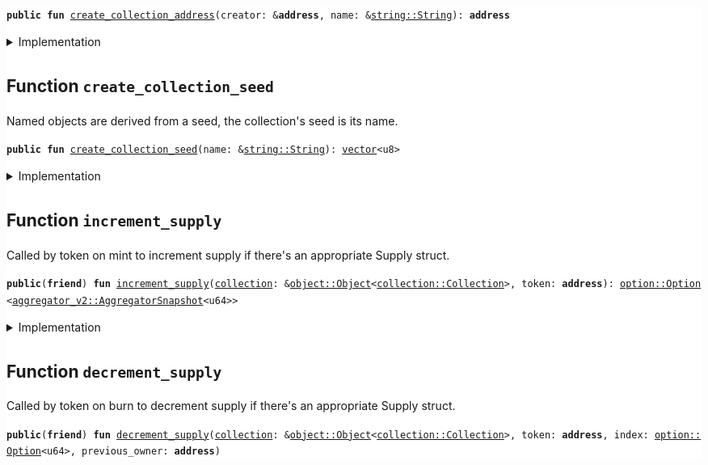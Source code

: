 <pre><code><b>public</b> <b>fun</b> <a href="collection.md#0x1_collection_create_collection_address">create_collection_address</a>(creator: &<b>address</b>, name: &<a href="../../move-stdlib/doc/string.md#0x1_string_String">string::String</a>): <b>address</b>
</code></pre>



<details><summary>Implementation</summary></details>

<a id="0x1_collection_create_collection_seed"></a>

## Function `create_collection_seed`

Named objects are derived from a seed, the collection's seed is its name.


<pre><code><b>public</b> <b>fun</b> <a href="collection.md#0x1_collection_create_collection_seed">create_collection_seed</a>(name: &<a href="../../move-stdlib/doc/string.md#0x1_string_String">string::String</a>): <a href="../../move-stdlib/doc/vector.md#0x1_vector">vector</a>&lt;u8&gt;
</code></pre>



<details><summary>Implementation</summary></details>

<a id="0x1_collection_increment_supply"></a>

## Function `increment_supply`

Called by token on mint to increment supply if there's an appropriate Supply struct.


<pre><code><b>public</b>(<b>friend</b>) <b>fun</b> <a href="collection.md#0x1_collection_increment_supply">increment_supply</a>(<a href="collection.md#0x1_collection">collection</a>: &<a href="../../starcoin-framework/doc/object.md#0x1_object_Object">object::Object</a>&lt;<a href="collection.md#0x1_collection_Collection">collection::Collection</a>&gt;, token: <b>address</b>): <a href="../../move-stdlib/doc/option.md#0x1_option_Option">option::Option</a>&lt;<a href="../../starcoin-framework/doc/aggregator_v2.md#0x1_aggregator_v2_AggregatorSnapshot">aggregator_v2::AggregatorSnapshot</a>&lt;u64&gt;&gt;
</code></pre>



<details><summary>Implementation</summary></details>

<a id="0x1_collection_decrement_supply"></a>

## Function `decrement_supply`

Called by token on burn to decrement supply if there's an appropriate Supply struct.


<pre><code><b>public</b>(<b>friend</b>) <b>fun</b> <a href="collection.md#0x1_collection_decrement_supply">decrement_supply</a>(<a href="collection.md#0x1_collection">collection</a>: &<a href="../../starcoin-framework/doc/object.md#0x1_object_Object">object::Object</a>&lt;<a href="collection.md#0x1_collection_Collection">collection::Collection</a>&gt;, token: <b>address</b>, index: <a href="../../move-stdlib/doc/option.md#0x1_option_Option">option::Option</a>&lt;u64&gt;, previous_owner: <b>address</b>)
</code></pre>
